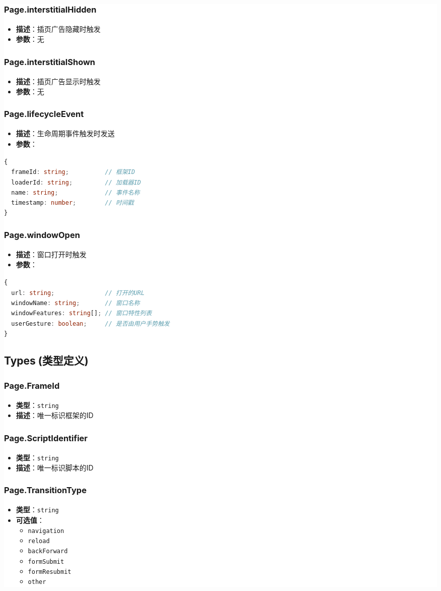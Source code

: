 ### Page.interstitialHidden
- **描述**：插页广告隐藏时触发
- **参数**：无

### Page.interstitialShown
- **描述**：插页广告显示时触发
- **参数**：无

### Page.lifecycleEvent
- **描述**：生命周期事件触发时发送
- **参数**：
```typescript
{
  frameId: string;          // 框架ID
  loaderId: string;         // 加载器ID
  name: string;             // 事件名称
  timestamp: number;        // 时间戳
}
```

### Page.windowOpen
- **描述**：窗口打开时触发
- **参数**：
```typescript
{
  url: string;              // 打开的URL
  windowName: string;       // 窗口名称
  windowFeatures: string[]; // 窗口特性列表
  userGesture: boolean;     // 是否由用户手势触发
}
```

## Types (类型定义)

### Page.FrameId
- **类型**：`string`
- **描述**：唯一标识框架的ID

### Page.ScriptIdentifier
- **类型**：`string`
- **描述**：唯一标识脚本的ID

### Page.TransitionType
- **类型**：`string`
- **可选值**：
  - `navigation`
  - `reload`
  - `backForward`
  - `formSubmit`
  - `formResubmit`
  - `other`
